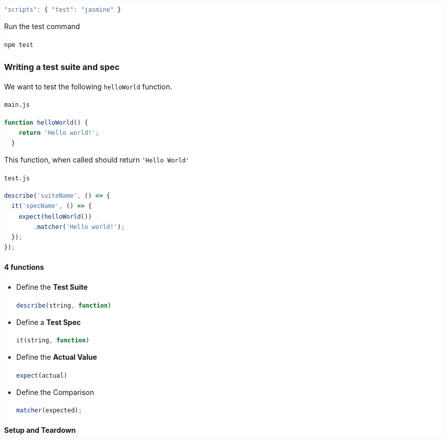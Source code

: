 ```javascript
"scripts": { "test": "jasmine" }
```

Run the test command

```text
npm test
```

### Writing a test suite and spec

We want to test the following `helloWorld` function.

`main.js`

```javascript
function helloWorld() {
    return 'Hello world!';
  }
```

This function, when called should return `'Hello World'`

`test.js`

```javascript
describe('suiteName', () => { 
  it('specName', () => { 
    expect(helloWorld()) 
        .matcher('Hello world!'); 
  });
});
```

#### 4 functions

* Define the **Test Suite**

  ```javascript
  describe(string, function)
  ```

* Define a **Test Spec**

  ```javascript
  it(string, function)
  ```

* Define the **Actual Value**

  ```javascript
  expect(actual)
  ```

* Define the Comparison

  ```javascript
  matcher(expected);
  ```

#### Setup and Teardown
